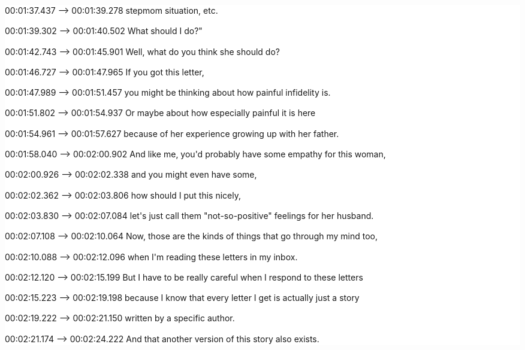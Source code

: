 00:01:37.437 --> 00:01:39.278
stepmom situation, etc.

00:01:39.302 --> 00:01:40.502
What should I do?"

00:01:42.743 --> 00:01:45.901
Well, what do you think she should do?

00:01:46.727 --> 00:01:47.965
If you got this letter,

00:01:47.989 --> 00:01:51.457
you might be thinking
about how painful infidelity is.

00:01:51.802 --> 00:01:54.937
Or maybe about how especially
painful it is here

00:01:54.961 --> 00:01:57.627
because of her experience
growing up with her father.

00:01:58.040 --> 00:02:00.902
And like me, you'd probably
have some empathy for this woman,

00:02:00.926 --> 00:02:02.338
and you might even have some,

00:02:02.362 --> 00:02:03.806
how should I put this nicely,

00:02:03.830 --> 00:02:07.084
let's just call them "not-so-positive"
feelings for her husband.

00:02:07.108 --> 00:02:10.064
Now, those are the kinds of things
that go through my mind too,

00:02:10.088 --> 00:02:12.096
when I'm reading
these letters in my inbox.

00:02:12.120 --> 00:02:15.199
But I have to be really careful
when I respond to these letters

00:02:15.223 --> 00:02:19.198
because I know that every letter I get
is actually just a story

00:02:19.222 --> 00:02:21.150
written by a specific author.

00:02:21.174 --> 00:02:24.222
And that another version
of this story also exists.
